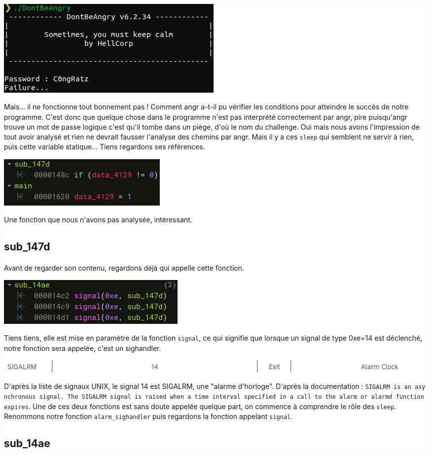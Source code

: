 ![](wu_images/Pasted%20image%2020240511183508.png)

Mais... il ne fonctionne tout bonnement pas ! Comment angr a-t-il pu vérifier les conditions pour atteindre le succès de notre programme. C'est donc que quelque chose dans le programme n'est pas interprété correctement par angr, pire puisqu'angr trouve un mot de passe logique c'est qu'il tombe dans un piège, d'où le nom du challenge.
Oui mais nous avons l'impression de tout avoir analysé et rien ne devrait fausser l'analyse des chemins par angr. Mais il y a ces `sleep` qui semblent ne servir à rien, puis cette variable statique... Tiens regardons ses références.

![](wu_images/Pasted%20image%2020240511183848.png)

Une fonction que nous n'avons pas analysée, intéressant.

## sub_147d

Avant de regarder son contenu, regardons déjà qui appelle cette fonction.

![](wu_images/Pasted%20image%2020240511184006.png)

Tiens tiens, elle est mise en paramètre de la fonction `signal`, ce qui signifie que lorsque un signal de type 0xe=14 est déclenché, notre fonction sera appelée, c'est un sighandler.

![](wu_images/Pasted%20image%2020240511184131.png)

D'après la liste de signaux UNIX, le signal 14 est SIGALRM, une "alarme d'horloge". D'après la documentation : `SIGALRM is an asynchronous signal. The SIGALRM signal is raised when a time interval specified in a call to the alarm or alarmd function expires`. Une de ces deux fonctions est sans doute appelée quelque part, on commence à comprendre le rôle des `sleep`. Renommons notre fonction `alarm_sighandler` puis regardons la fonction appelant `signal`.

## sub_14ae
